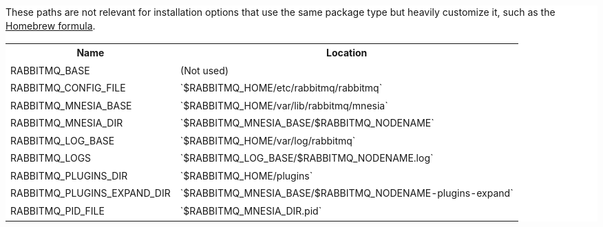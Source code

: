 These paths are not relevant for installation options that use the same package type but heavily
customize it, such as the [Homebrew formula](./install-homebrew).

<table>
  <th>Name</th><th>Location</th>
  <tr>
    <td>RABBITMQ_BASE</td>
    <td>
      (Not used)
    </td>
  </tr>
  <tr>
    <td>RABBITMQ_CONFIG_FILE</td>
    <td>
      `$RABBITMQ_HOME/etc/rabbitmq/rabbitmq`
    </td>
  </tr>
  <tr>
    <td>RABBITMQ_MNESIA_BASE</td>
    <td>
      `$RABBITMQ_HOME/var/lib/rabbitmq/mnesia`
    </td>
  </tr>

  <tr>
    <td>RABBITMQ_MNESIA_DIR</td>
    <td>
      `$RABBITMQ_MNESIA_BASE/$RABBITMQ_NODENAME`
    </td>
  </tr>

  <tr>
    <td>RABBITMQ_LOG_BASE</td>
    <td>
      `$RABBITMQ_HOME/var/log/rabbitmq`
    </td>
  </tr>

  <tr>
    <td>RABBITMQ_LOGS</td>
    <td>
      `$RABBITMQ_LOG_BASE/$RABBITMQ_NODENAME.log`
    </td>
  </tr>

  <tr>
    <td>RABBITMQ_PLUGINS_DIR</td>
    <td>
      `$RABBITMQ_HOME/plugins`
    </td>
  </tr>

  <tr>
    <td>RABBITMQ_PLUGINS_EXPAND_DIR</td>
    <td>
      `$RABBITMQ_MNESIA_BASE/$RABBITMQ_NODENAME-plugins-expand`
    </td>
  </tr>

  <tr>
    <td>RABBITMQ_PID_FILE</td>
    <td>
      `$RABBITMQ_MNESIA_DIR.pid`
    </td>
  </tr>
</table>
